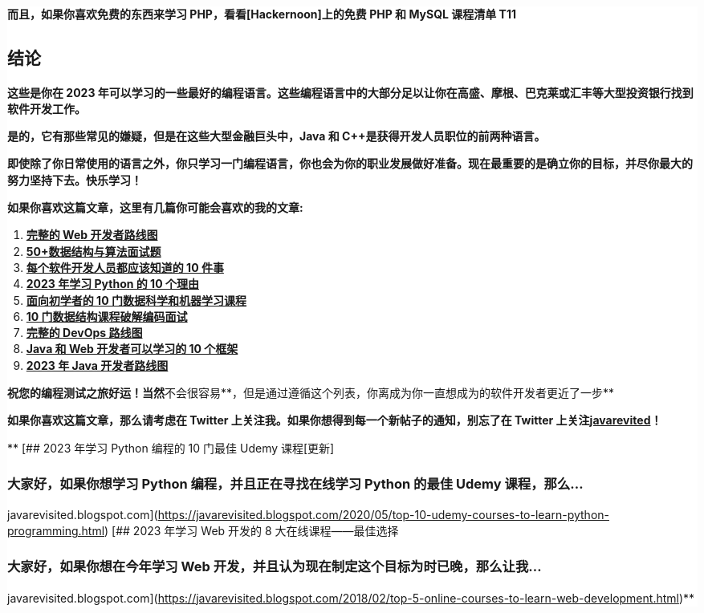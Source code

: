 **而且，如果你喜欢免费的东西来学习 PHP，看看[Hackernoon]上的免费 PHP 和 MySQL 课程清单 T11**

## **结论**

**这些是你在 2023 年可以学习的一些最好的编程语言。这些编程语言中的大部分足以让你在高盛、摩根、巴克莱或汇丰等大型投资银行找到软件开发工作。**

**是的，它有那些常见的嫌疑，但是在这些大型金融巨头中，Java 和 C++是获得开发人员职位的前两种语言。**

**即使除了你日常使用的语言之外，你只学习一门编程语言，你也会为你的职业发展做好准备。现在最重要的是确立你的目标，并尽你最大的努力坚持下去。快乐学习！**

**如果你喜欢这篇文章，这里有几篇你可能会喜欢的我的文章:**

1.  **[完整的 Web 开发者路线图](https://hackernoon.com/the-2019-web-developer-roadmap-ab89ac3c380e)**
2.  **[50+数据结构与算法面试题](https://hackernoon.com/50-data-structure-and-algorithms-interview-questions-for-programmers-b4b1ac61f5b0)**
3.  **[每个软件开发人员都应该知道的 10 件事](https://dev.to/javinpaul/10-things-every-software-developer-should-know-39pe)**
4.  **[2023 年学习 Python 的 10 个理由](https://hackernoon.com/10-reasons-to-learn-python-in-2018-f473dc35e2ee)**
5.  **[面向初学者的 10 门数据科学和机器学习课程](https://dev.to/javinpaul/10-data-science-and-machine-learning-courses-for-programmers-looking-to-switch-career-57kd)**
6.  **[10 门数据结构课程破解编码面试](https://dev.to/javinpaul/10-data-science-and-machine-learning-courses-for-programmers-looking-to-switch-career-57kd)**
7.  **[完整的 DevOps 路线图](https://hackernoon.com/the-2018-devops-roadmap-31588d8670cb?gi=8829080e6d7d)**
8.  **[Java 和 Web 开发者可以学习的 10 个框架](https://dev.to/javinpaul/10-frameworks-java-and-web-developers-can-learn-in-2019-17ke)**
9.  **[2023 年 Java 开发者路线图](https://javarevisited.blogspot.com/2019/10/the-java-developer-roadmap.html)**

**祝您的编程测试之旅好运！当然**不会很容易**，但是通过遵循这个列表，你离成为你一直想成为的软件开发者更近了一步**

**如果你喜欢这篇文章，那么请考虑在 Twitter 上关注我。如果你想得到每一个新帖子的通知，别忘了在 Twitter 上关注[**javarevited**](https://twitter.com/javarevisited)！**

**[](https://javarevisited.blogspot.com/2020/05/top-10-udemy-courses-to-learn-python-programming.html) [## 2023 年学习 Python 编程的 10 门最佳 Udemy 课程[更新]

### 大家好，如果你想学习 Python 编程，并且正在寻找在线学习 Python 的最佳 Udemy 课程，那么…

javarevisited.blogspot.com](https://javarevisited.blogspot.com/2020/05/top-10-udemy-courses-to-learn-python-programming.html) [](https://javarevisited.blogspot.com/2018/02/top-5-online-courses-to-learn-web-development.html) [## 2023 年学习 Web 开发的 8 大在线课程——最佳选择

### 大家好，如果你想在今年学习 Web 开发，并且认为现在制定这个目标为时已晚，那么让我…

javarevisited.blogspot.com](https://javarevisited.blogspot.com/2018/02/top-5-online-courses-to-learn-web-development.html)**